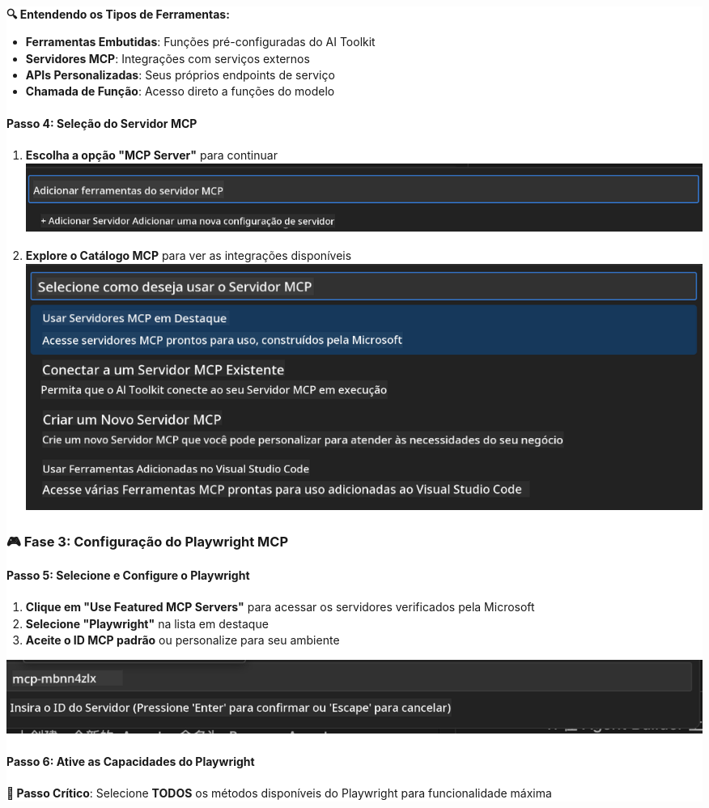 **🔍 Entendendo os Tipos de Ferramentas:**  
- **Ferramentas Embutidas**: Funções pré-configuradas do AI Toolkit  
- **Servidores MCP**: Integrações com serviços externos  
- **APIs Personalizadas**: Seus próprios endpoints de serviço  
- **Chamada de Função**: Acesso direto a funções do modelo  

#### Passo 4: Seleção do Servidor MCP  
1. **Escolha a opção "MCP Server"** para continuar  
![AddMCPServer](../../../../translated_images/AddMCPServer.69b911ccef872cbd0d0c0c2e6a00806916e1673e543b902a23dee23e6ff54b4c.br.png)

2. **Explore o Catálogo MCP** para ver as integrações disponíveis  
![MCPCatalog](../../../../translated_images/MCPCatalog.a817d053145699006264f5a475f2b48fbd744e43633f656b6453c15a09ba5130.br.png)

### 🎮 Fase 3: Configuração do Playwright MCP

#### Passo 5: Selecione e Configure o Playwright  
1. **Clique em "Use Featured MCP Servers"** para acessar os servidores verificados pela Microsoft  
2. **Selecione "Playwright"** na lista em destaque  
3. **Aceite o ID MCP padrão** ou personalize para seu ambiente  

![MCPID](../../../../translated_images/MCPID.67d446052979e819c945ff7b6430196ef587f5217daadd3ca52fa9659c1245c9.br.png)

#### Passo 6: Ative as Capacidades do Playwright  
**🔑 Passo Crítico**: Selecione **TODOS** os métodos disponíveis do Playwright para funcionalidade máxima  
